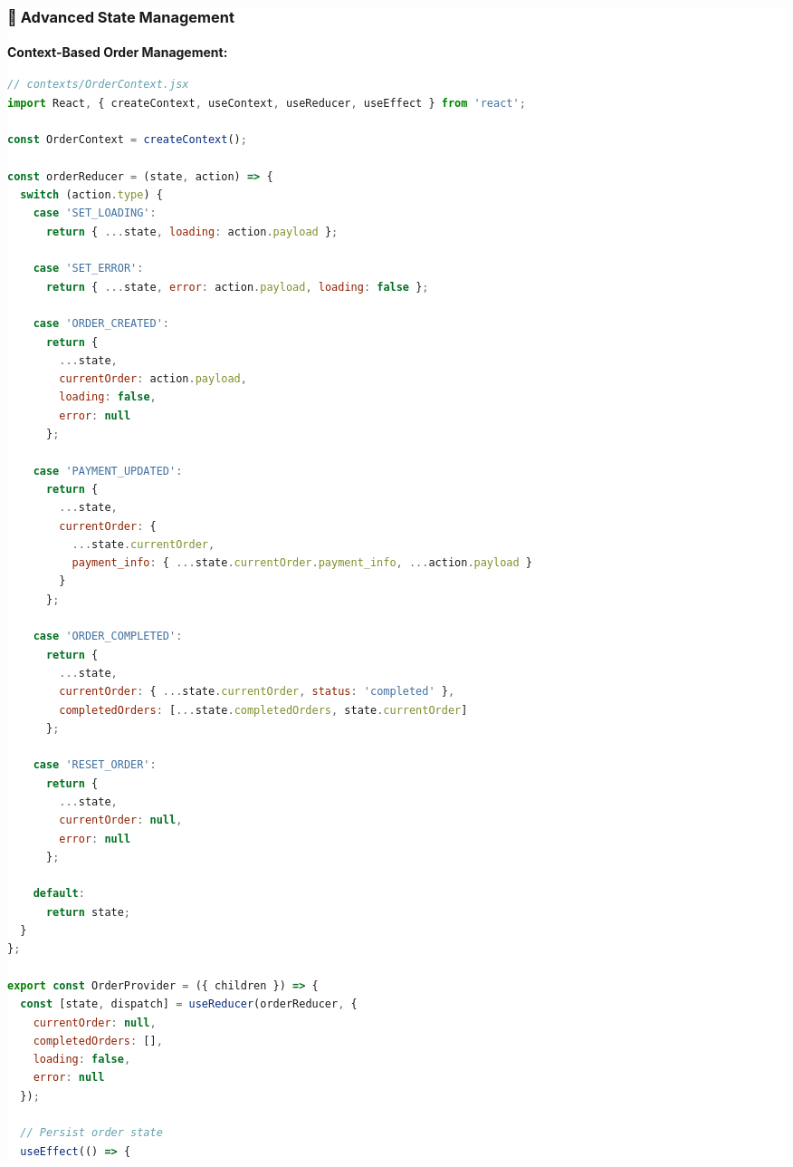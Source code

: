 ### 🚀 **Advanced State Management**

**Context-Based Order Management:**
```javascript
// contexts/OrderContext.jsx
import React, { createContext, useContext, useReducer, useEffect } from 'react';

const OrderContext = createContext();

const orderReducer = (state, action) => {
  switch (action.type) {
    case 'SET_LOADING':
      return { ...state, loading: action.payload };

    case 'SET_ERROR':
      return { ...state, error: action.payload, loading: false };

    case 'ORDER_CREATED':
      return {
        ...state,
        currentOrder: action.payload,
        loading: false,
        error: null
      };

    case 'PAYMENT_UPDATED':
      return {
        ...state,
        currentOrder: {
          ...state.currentOrder,
          payment_info: { ...state.currentOrder.payment_info, ...action.payload }
        }
      };

    case 'ORDER_COMPLETED':
      return {
        ...state,
        currentOrder: { ...state.currentOrder, status: 'completed' },
        completedOrders: [...state.completedOrders, state.currentOrder]
      };

    case 'RESET_ORDER':
      return {
        ...state,
        currentOrder: null,
        error: null
      };

    default:
      return state;
  }
};

export const OrderProvider = ({ children }) => {
  const [state, dispatch] = useReducer(orderReducer, {
    currentOrder: null,
    completedOrders: [],
    loading: false,
    error: null
  });

  // Persist order state
  useEffect(() => {
```